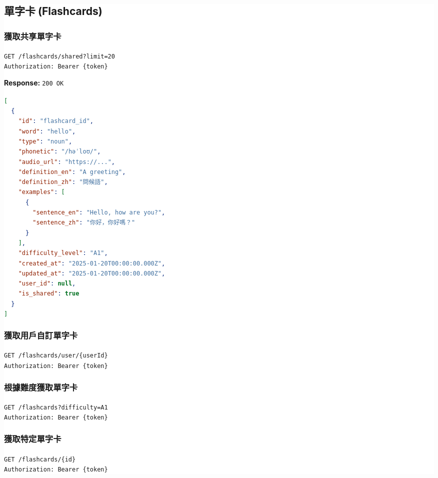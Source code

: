 ## 單字卡 (Flashcards)

### 獲取共享單字卡
```
GET /flashcards/shared?limit=20
Authorization: Bearer {token}
```

**Response:** `200 OK`
```json
[
  {
    "id": "flashcard_id",
    "word": "hello",
    "type": "noun",
    "phonetic": "/həˈloʊ/",
    "audio_url": "https://...",
    "definition_en": "A greeting",
    "definition_zh": "問候語",
    "examples": [
      {
        "sentence_en": "Hello, how are you?",
        "sentence_zh": "你好，你好嗎？"
      }
    ],
    "difficulty_level": "A1",
    "created_at": "2025-01-20T00:00:00.000Z",
    "updated_at": "2025-01-20T00:00:00.000Z",
    "user_id": null,
    "is_shared": true
  }
]
```

### 獲取用戶自訂單字卡
```
GET /flashcards/user/{userId}
Authorization: Bearer {token}
```

### 根據難度獲取單字卡
```
GET /flashcards?difficulty=A1
Authorization: Bearer {token}
```

### 獲取特定單字卡
```
GET /flashcards/{id}
Authorization: Bearer {token}
```
